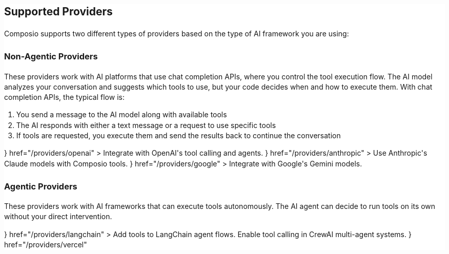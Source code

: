 
## Supported Providers
Composio supports two different types of providers based on the type of AI framework you are using:

### Non-Agentic Providers
These providers work with AI platforms that use chat completion APIs, where you control the tool execution flow. The AI model analyzes your conversation and suggests which tools to use, but your code decides when and how to execute them.
With chat completion APIs, the typical flow is:

1. You send a message to the AI model along with available tools
2. The AI responds with either a text message or a request to use specific tools
3. If tools are requested, you execute them and send the results back to continue the conversation

<CardGroup cols={3}>
  <Card
    title="OpenAI Provider"
    icon={<img src="file:28f325a6-2873-4451-af81-69e31baa50c6" width="24" height="24" />}
    href="/providers/openai"
  >
    Integrate with OpenAI's tool calling and agents.
  </Card>
  <Card
    title="Anthropic Provider"
    icon={<img src="file:ea3abe73-e89d-4a70-b497-e0b2989bdd8e" width="24" height="24" />}
    href="/providers/anthropic"
  >
    Use Anthropic's Claude models with Composio tools.
  </Card>
  <Card
    title="Gemini Provider"
    icon={<img src="file:87edb81b-119d-4254-ae66-6614dcca5a48" width="24" height="24" />}
    href="/providers/google"
  >
    Integrate with Google's Gemini models.
  </Card>
</CardGroup>

### Agentic Providers
These providers work with AI frameworks that can execute tools autonomously. The AI agent can decide to run tools on its own without your direct intervention.

<CardGroup cols={3}>
  <Card
    title="LangChain Provider"
    icon={<img src="file:df087933-4aec-4cef-8769-d3a49aa21f2d"/>}
    href="/providers/langchain"
  >
    Add tools to LangChain agent flows.
  </Card>
  <Card
    title="CrewAI Provider"
    icon="fa-solid fa-people-group"
    href="/providers/crewai"
  >
    Enable tool calling in CrewAI multi-agent systems.
  </Card>
  <Card
    title="Vercel AI SDK Provider"
    icon={<img src="file:7db9c2be-f19f-4916-8e1b-1e2208364a32" width="24" height="24" />}
    href="/providers/vercel"